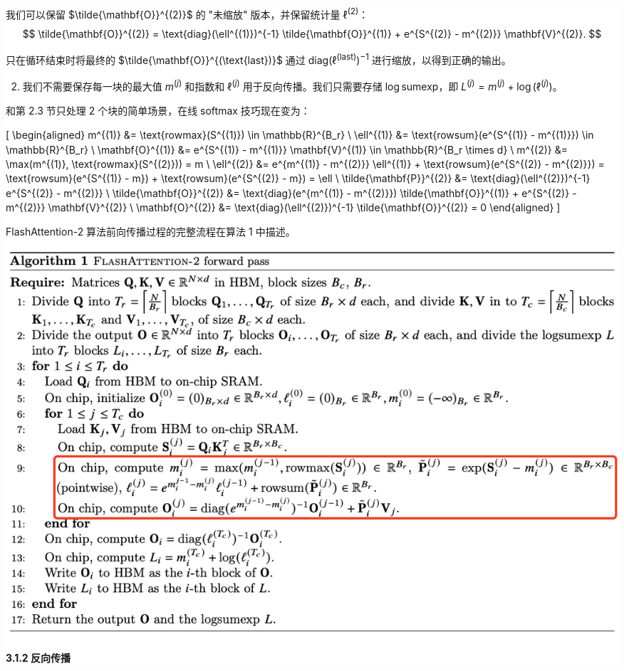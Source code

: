 我们可以保留 $\tilde{\mathbf{O}}^{(2)}$ 的 "未缩放" 版本，并保留统计量 $\ell^{(2)}$：
$$
\tilde{\mathbf{O}}^{(2)} = \text{diag}(\ell^{(1)})^{-1} \tilde{\mathbf{O}}^{(1)} + e^{S^{(2)} - m^{(2)}} \mathbf{V}^{(2)}.
$$

只在循环结束时将最终的 $\tilde{\mathbf{O}}^{(\text{last})}$ 通过 $\text{diag}(\ell^{(\text{last})})^{-1}$ 进行缩放，以得到正确的输出。

2. 我们不需要保存每一块的最大值 $m^{(j)}$ 和指数和 $\ell^{(j)}$ 用于反向传播。我们只需要存储 $\log \text{sumexp}$，即 $L^{(j)} = m^{(j)} + \log(\ell^{(j)})$。

和第 2.3 节只处理 2 个块的简单场景，在线 softmax 技巧现在变为：

\[
\begin{aligned}
    m^{(1)} &= \text{rowmax}(S^{(1)}) \in \mathbb{R}^{B_r} \\
    \ell^{(1)} &= \text{rowsum}(e^{S^{(1)} - m^{(1)}}) \in \mathbb{R}^{B_r} \\
    \mathbf{O}^{(1)} &= e^{S^{(1)} - m^{(1)}} \mathbf{V}^{(1)} \in \mathbb{R}^{B_r \times d} \\
    m^{(2)} &= \max(m^{(1)}, \text{rowmax}(S^{(2)})) = m \\
    \ell^{(2)} &= e^{m^{(1)} - m^{(2)}} \ell^{(1)} + \text{rowsum}(e^{S^{(2)} - m^{(2)}}) = \text{rowsum}(e^{S^{(1)} - m}) + \text{rowsum}(e^{S^{(2)} - m}) = \ell \\
    \tilde{\mathbf{P}}^{(2)} &= \text{diag}(\ell^{(2)})^{-1} e^{S^{(2)} - m^{(2)}} \\
    \tilde{\mathbf{O}}^{(2)} &= \text{diag}(e^{m^{(1)} - m^{(2)}}) \tilde{\mathbf{O}}^{(1)} + e^{S^{(2)} - m^{(2)}} \mathbf{V}^{(2)} \\
    \mathbf{O}^{(2)} &= \text{diag}(\ell^{(2)})^{-1} \tilde{\mathbf{O}}^{(2)} = 0
\end{aligned}
\]

FlashAttention-2 算法前向传播过程的完整流程在算法 1 中描述。

![algorithm1](../../images/flashattention-v2/algorithm1.png)
#### 3.1.2 反向传播
